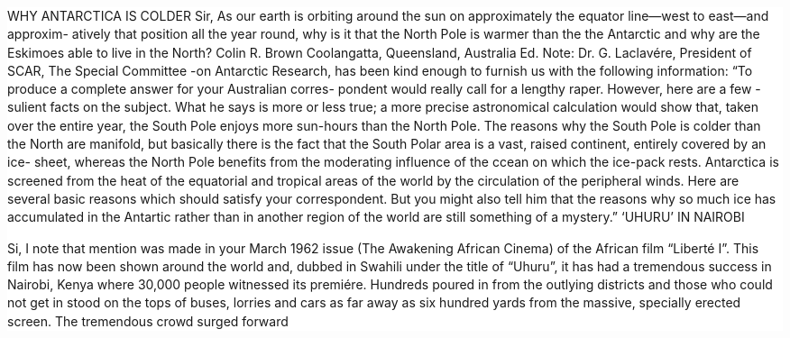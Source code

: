 WHY ANTARCTICA IS COLDER 
Sir, 
As our earth is orbiting around the 
sun on approximately the equator 
line—west to east—and approxim- 
atively that position all the year 
round, why is it that the North Pole is 
warmer than the the Antarctic and why 
are the Eskimoes able to live in the 
North? 
Colin R. Brown 
Coolangatta, Queensland, Australia 
Ed. Note: 
Dr. G. Laclavére, President of 
SCAR, The Special Committee -on 
Antarctic Research, has been kind 
enough to furnish us with the following 
information: “To produce a complete 
answer for your Australian corres- 
pondent would really call for a lengthy 
raper. However, here are a few 
-sulient facts on the subject. What he 
says is more or less true; a more 
precise astronomical calculation would 
show that, taken over the entire year, 
the South Pole enjoys more sun-hours 
than the North Pole. 
The reasons why the South Pole is 
colder than the North are manifold, 
but basically there is the fact that the 
South Polar area is a vast, raised 
continent, entirely covered by an ice- 
sheet, whereas the North Pole benefits 
from the moderating influence of the 
ccean on which the ice-pack rests. 
Antarctica is screened from the heat 
of the equatorial and tropical areas of 
the world by the circulation of the 
peripheral winds. Here are several 
basic reasons which should satisfy 
your correspondent. But you might 
also tell him that the reasons why so 
much ice has accumulated in the 
Antartic rather than in another 
region of the world are still something 
of a mystery.” 
‘UHURU’ IN NAIROBI 
 
Si, 
I note that mention was made in your 
March 1962 issue (The Awakening 
African Cinema) of the African film 
“Liberté I”. This film has now been 
shown around the world and, dubbed 
in Swahili under the title of “Uhuru”, 
it has had a tremendous success in 
Nairobi, Kenya where 30,000 people 
witnessed its  premiére. Hundreds 
poured in from the outlying districts 
and those who could not get in stood 
on the tops of buses, lorries and cars 
as far away as six hundred yards from 
the massive, specially erected screen. 
The tremendous crowd surged forward 